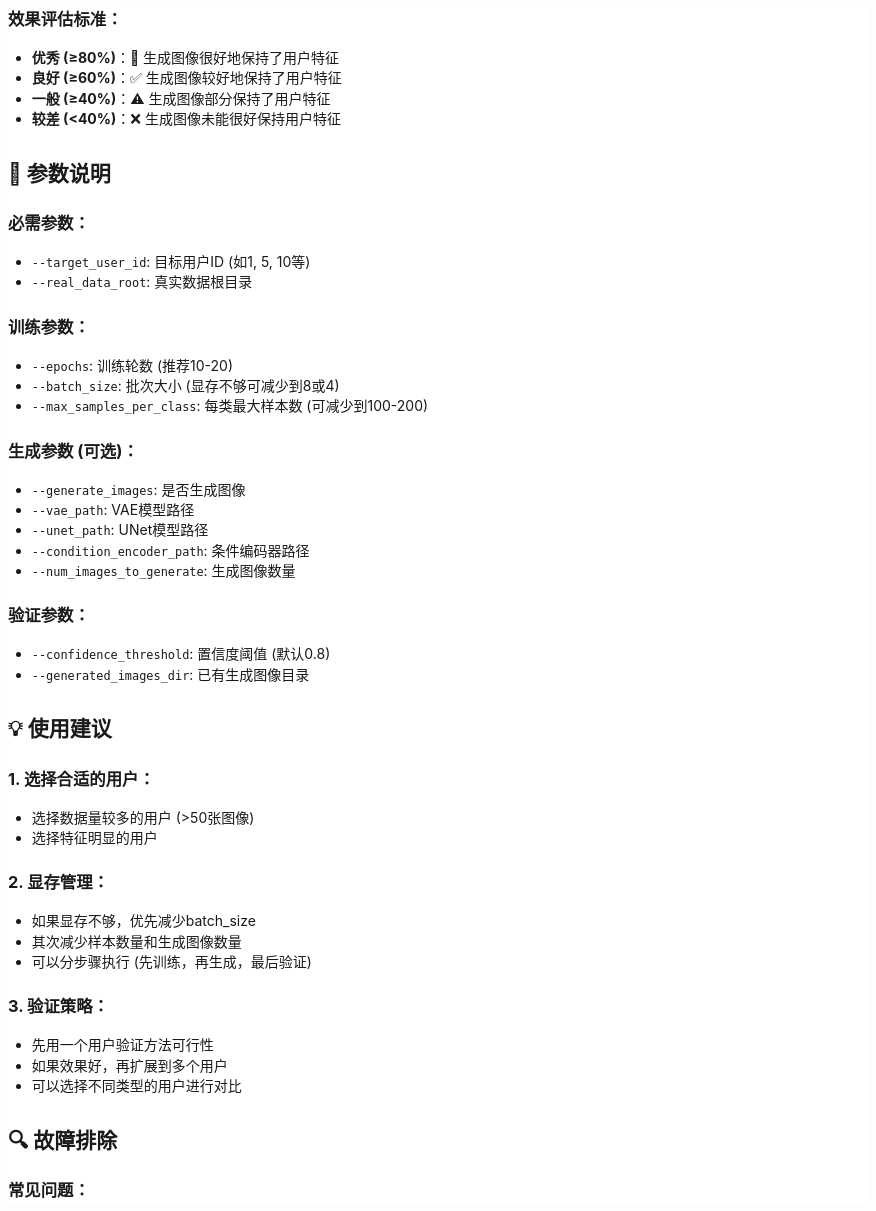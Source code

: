 ### 效果评估标准：
- **优秀 (≥80%)**：🎉 生成图像很好地保持了用户特征
- **良好 (≥60%)**：✅ 生成图像较好地保持了用户特征  
- **一般 (≥40%)**：⚠️ 生成图像部分保持了用户特征
- **较差 (<40%)**：❌ 生成图像未能很好保持用户特征

## 🔧 参数说明

### 必需参数：
- `--target_user_id`: 目标用户ID (如1, 5, 10等)
- `--real_data_root`: 真实数据根目录

### 训练参数：
- `--epochs`: 训练轮数 (推荐10-20)
- `--batch_size`: 批次大小 (显存不够可减少到8或4)
- `--max_samples_per_class`: 每类最大样本数 (可减少到100-200)

### 生成参数 (可选)：
- `--generate_images`: 是否生成图像
- `--vae_path`: VAE模型路径
- `--unet_path`: UNet模型路径
- `--condition_encoder_path`: 条件编码器路径
- `--num_images_to_generate`: 生成图像数量

### 验证参数：
- `--confidence_threshold`: 置信度阈值 (默认0.8)
- `--generated_images_dir`: 已有生成图像目录

## 💡 使用建议

### 1. 选择合适的用户：
- 选择数据量较多的用户 (>50张图像)
- 选择特征明显的用户

### 2. 显存管理：
- 如果显存不够，优先减少batch_size
- 其次减少样本数量和生成图像数量
- 可以分步骤执行 (先训练，再生成，最后验证)

### 3. 验证策略：
- 先用一个用户验证方法可行性
- 如果效果好，再扩展到多个用户
- 可以选择不同类型的用户进行对比

## 🔍 故障排除

### 常见问题：
